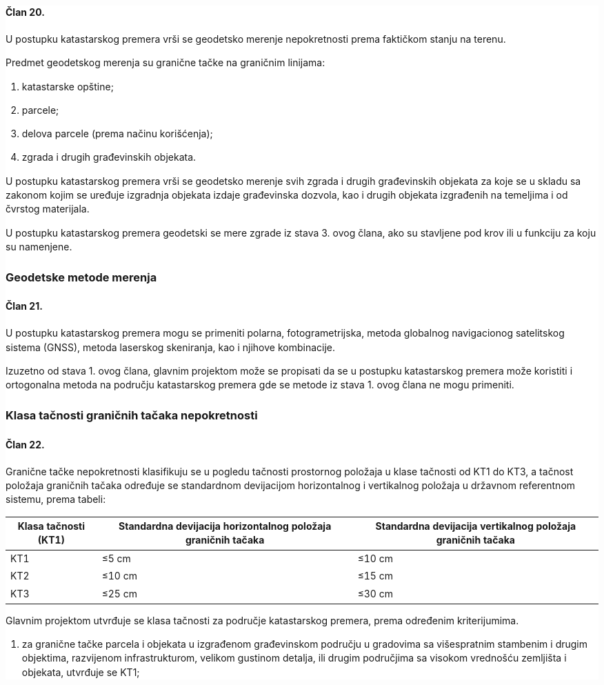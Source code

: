 #### Član 20.

U postupku katastarskog premera vrši se geodetsko merenje nepokretnosti prema faktičkom stanju na terenu.

Predmet geodetskog merenja su granične tačke na graničnim linijama:
1) katastarske opštine;

2) parcele;

3) delova parcele (prema načinu korišćenja);

4) zgrada i drugih građevinskih objekata.


U postupku katastarskog premera vrši se geodetsko merenje svih zgrada i drugih građevinskih objekata za koje se u skladu sa zakonom kojim se uređuje izgradnja objekata izdaje građevinska dozvola, kao i drugih objekata izgrađenih na temeljima i od čvrstog materijala. 

U postupku katastarskog premera geodetski se mere zgrade iz stava 3. ovog člana, ako su stavljene pod krov ili u funkciju za koju su namenjene.

### Geodetske metode merenja

#### Član 21.

U postupku katastarskog premera mogu se primeniti polarna, fotogrametrijska, metoda globalnog navigacionog satelitskog sistema (GNSS), metoda laserskog skeniranja, kao i njihove kombinacije. 

Izuzetno od stava 1. ovog člana, glavnim projektom može se propisati da se u postupku katastarskog premera može koristiti i ortogonalna metoda na području katastarskog premera gde se metode iz stava 1. ovog člana ne mogu primeniti.

### Klasa tačnosti graničnih tačaka nepokretnosti

#### Član 22.

Granične tačke nepokretnosti klasifikuju se u pogledu tačnosti prostornog položaja u klase tačnosti od KT1 do KT3, a tačnost položaja graničnih tačaka određuje se standardnom devijacijom horizontalnog i vertikalnog položaja u državnom referentnom sistemu, prema tabeli:

|Klasa tačnosti (KT1)|Standardna devijacija horizontalnog položaja graničnih tačaka|Standardna devijacija vertikalnog položaja graničnih tačaka|
|---|---|---|
|KT1|≤5 cm|≤10 cm|
|KT2|≤10 cm|≤15 cm|
|KT3|≤25 cm|≤30 cm|


Glavnim projektom utvrđuje se klasa tačnosti za područje katastarskog premera, prema određenim kriterijumima.

1) za granične tačke parcela i objekata u izgrađenom građevinskom području u gradovima sa višespratnim stambenim i drugim objektima,
razvijenom infrastrukturom, velikom gustinom detalja, ili drugim područjima sa visokom vrednošću zemljišta i objekata, utvrđuje se KT1;

